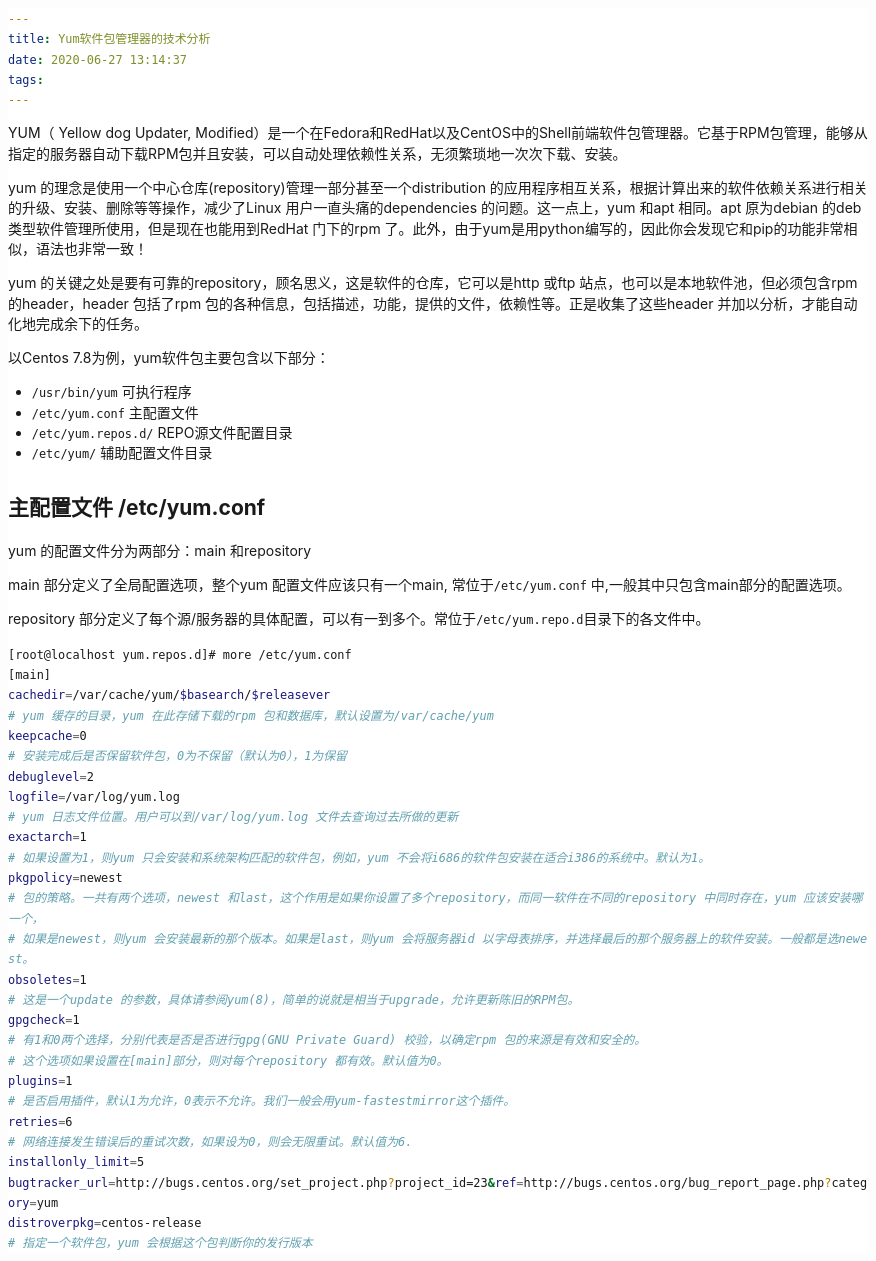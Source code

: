 ```yaml
---
title: Yum软件包管理器的技术分析
date: 2020-06-27 13:14:37
tags:
---
```


YUM（ Yellow dog Updater, Modified）是一个在Fedora和RedHat以及CentOS中的Shell前端软件包管理器。它基于RPM包管理，能够从指定的服务器自动下载RPM包并且安装，可以自动处理依赖性关系，无须繁琐地一次次下载、安装。

yum 的理念是使用一个中心仓库(repository)管理一部分甚至一个distribution 的应用程序相互关系，根据计算出来的软件依赖关系进行相关的升级、安装、删除等等操作，减少了Linux 用户一直头痛的dependencies 的问题。这一点上，yum 和apt 相同。apt 原为debian 的deb 类型软件管理所使用，但是现在也能用到RedHat 门下的rpm 了。此外，由于yum是用python编写的，因此你会发现它和pip的功能非常相似，语法也非常一致！

yum 的关键之处是要有可靠的repository，顾名思义，这是软件的仓库，它可以是http 或ftp 站点，也可以是本地软件池，但必须包含rpm 的header，header 包括了rpm 包的各种信息，包括描述，功能，提供的文件，依赖性等。正是收集了这些header 并加以分析，才能自动化地完成余下的任务。

以Centos 7.8为例，yum软件包主要包含以下部分：

- `/usr/bin/yum`          可执行程序
- `/etc/yum.conf`         主配置文件
- `/etc/yum.repos.d/`    REPO源文件配置目录
- `/etc/yum/`             辅助配置文件目录

## 主配置文件 /etc/yum.conf

yum 的配置文件分为两部分：main 和repository

main 部分定义了全局配置选项，整个yum 配置文件应该只有一个main, 常位于`/etc/yum.conf` 中,一般其中只包含main部分的配置选项。

repository 部分定义了每个源/服务器的具体配置，可以有一到多个。常位于`/etc/yum.repo.d`目录下的各文件中。

``` sh
[root@localhost yum.repos.d]# more /etc/yum.conf
[main]
cachedir=/var/cache/yum/$basearch/$releasever
# yum 缓存的目录，yum 在此存储下载的rpm 包和数据库，默认设置为/var/cache/yum
keepcache=0
# 安装完成后是否保留软件包，0为不保留（默认为0），1为保留
debuglevel=2
logfile=/var/log/yum.log
# yum 日志文件位置。用户可以到/var/log/yum.log 文件去查询过去所做的更新
exactarch=1
# 如果设置为1，则yum 只会安装和系统架构匹配的软件包，例如，yum 不会将i686的软件包安装在适合i386的系统中。默认为1。
pkgpolicy=newest
# 包的策略。一共有两个选项，newest 和last，这个作用是如果你设置了多个repository，而同一软件在不同的repository 中同时存在，yum 应该安装哪一个，
# 如果是newest，则yum 会安装最新的那个版本。如果是last，则yum 会将服务器id 以字母表排序，并选择最后的那个服务器上的软件安装。一般都是选newest。
obsoletes=1
# 这是一个update 的参数，具体请参阅yum(8)，简单的说就是相当于upgrade，允许更新陈旧的RPM包。
gpgcheck=1
# 有1和0两个选择，分别代表是否是否进行gpg(GNU Private Guard) 校验，以确定rpm 包的来源是有效和安全的。
# 这个选项如果设置在[main]部分，则对每个repository 都有效。默认值为0。
plugins=1
# 是否启用插件，默认1为允许，0表示不允许。我们一般会用yum-fastestmirror这个插件。
retries=6
# 网络连接发生错误后的重试次数，如果设为0，则会无限重试。默认值为6.
installonly_limit=5
bugtracker_url=http://bugs.centos.org/set_project.php?project_id=23&ref=http://bugs.centos.org/bug_report_page.php?categ
ory=yum
distroverpkg=centos-release
# 指定一个软件包，yum 会根据这个包判断你的发行版本
```
